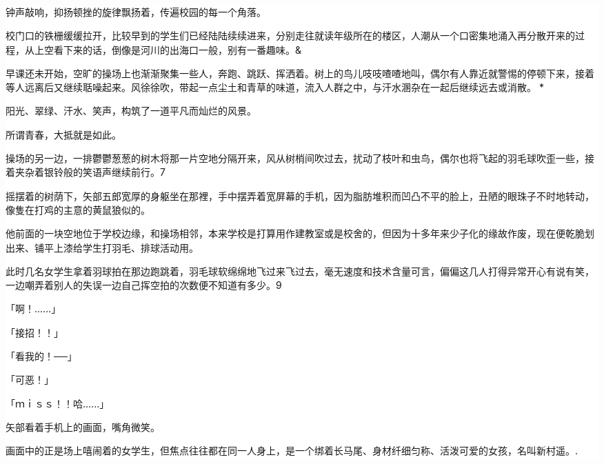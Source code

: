 
钟声敲响，抑扬顿挫的旋律飘扬着，传遍校园的每一个角落。



校门口的铁栅缓缓拉开，比较早到的学生们已经陆陆续续进来，分别走往就读年级所在的楼区，人潮从一个口密集地涌入再分散开来的过程，从上空看下来的话，倒像是河川的出海口一般，别有一番趣味。&





早课还未开始，空旷的操场上也渐渐聚集一些人，奔跑、跳跃、挥洒着。树上的鸟儿吱吱喳喳地叫，偶尔有人靠近就警惕的停顿下来，接着等人远离后又继续聒噪起来。风徐徐吹，带起一点尘土和青草的味道，流入人群之中，与汗水溷杂在一起后继续远去或消散。 *





阳光、翠绿、汗水、笑声，构筑了一道平凡而灿烂的风景。





所谓青春，大抵就是如此。



操场的另一边，一排鬱鬱葱葱的树木将那一片空地分隔开来，风从树梢间吹过去，扰动了枝叶和虫鸟，偶尔也将飞起的羽毛球吹歪一些，接着夹杂着银铃般的笑语声继续前行。7



摇摆着的树荫下，矢部五郎宽厚的身躯坐在那裡，手中摆弄着宽屏幕的手机，因为脂肪堆积而凹凸不平的脸上，丑陋的眼珠子不时地转动，像隻在打鸡的主意的黄鼠狼似的。



他前面的一块空地位于学校边缘，和操场相邻，本来学校是打算用作建教室或是校舍的，但因为十多年来少子化的缘故作废，现在便乾脆划出来、铺平上漆给学生打羽毛、排球活动用。



此时几名女学生拿着羽球拍在那边跑跳着，羽毛球软绵绵地飞过来飞过去，毫无速度和技术含量可言，偏偏这几人打得异常开心有说有笑，一边嘲弄着别人的失误一边自己挥空拍的次数便不知道有多少。9





「啊！......」



「接招！！」





「看我的！──」



「可恶！」





「ｍｉｓｓ！！哈......」



矢部看着手机上的画面，嘴角微笑。





画面中的正是场上嘻闹着的女学生，但焦点往往都在同一人身上，是一个绑着长马尾、身材纤细匀称、活泼可爱的女孩，名叫新村遥。.

